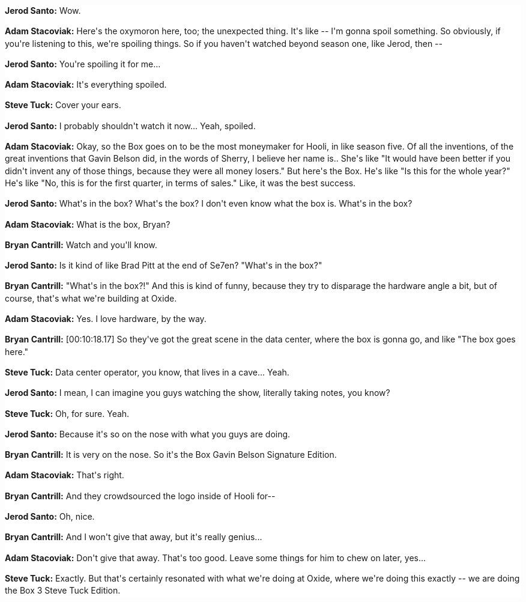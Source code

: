 **Jerod Santo:** Wow.

**Adam Stacoviak:** Here's the oxymoron here, too; the unexpected thing. It's like -- I'm gonna spoil something. So obviously, if you're listening to this, we're spoiling things. So if you haven't watched beyond season one, like Jerod, then --

**Jerod Santo:** You're spoiling it for me...

**Adam Stacoviak:** It's everything spoiled.

**Steve Tuck:** Cover your ears.

**Jerod Santo:** I probably shouldn't watch it now... Yeah, spoiled.

**Adam Stacoviak:** Okay, so the Box goes on to be the most moneymaker for Hooli, in like season five. Of all the inventions, of the great inventions that Gavin Belson did, in the words of Sherry, I believe her name is.. She's like "It would have been better if you didn't invent any of those things, because they were all money losers." But here's the Box. He's like "Is this for the whole year?" He's like "No, this is for the first quarter, in terms of sales." Like, it was the best success.

**Jerod Santo:** What's in the box? What's the box? I don't even know what the box is. What's in the box?

**Adam Stacoviak:** What is the box, Bryan?

**Bryan Cantrill:** Watch and you'll know.

**Jerod Santo:** Is it kind of like Brad Pitt at the end of Se7en? "What's in the box?"

**Bryan Cantrill:** "What's in the box?!" And this is kind of funny, because they try to disparage the hardware angle a bit, but of course, that's what we're building at Oxide.

**Adam Stacoviak:** Yes. I love hardware, by the way.

**Bryan Cantrill:** \[00:10:18.17\] So they've got the great scene in the data center, where the box is gonna go, and like "The box goes here."

**Steve Tuck:** Data center operator, you know, that lives in a cave... Yeah.

**Jerod Santo:** I mean, I can imagine you guys watching the show, literally taking notes, you know?

**Steve Tuck:** Oh, for sure. Yeah.

**Jerod Santo:** Because it's so on the nose with what you guys are doing.

**Bryan Cantrill:** It is very on the nose. So it's the Box Gavin Belson Signature Edition.

**Adam Stacoviak:** That's right.

**Bryan Cantrill:** And they crowdsourced the logo inside of Hooli for--

**Jerod Santo:** Oh, nice.

**Bryan Cantrill:** And I won't give that away, but it's really genius...

**Adam Stacoviak:** Don't give that away. That's too good. Leave some things for him to chew on later, yes...

**Steve Tuck:** Exactly. But that's certainly resonated with what we're doing at Oxide, where we're doing this exactly -- we are doing the Box 3 Steve Tuck Edition.
